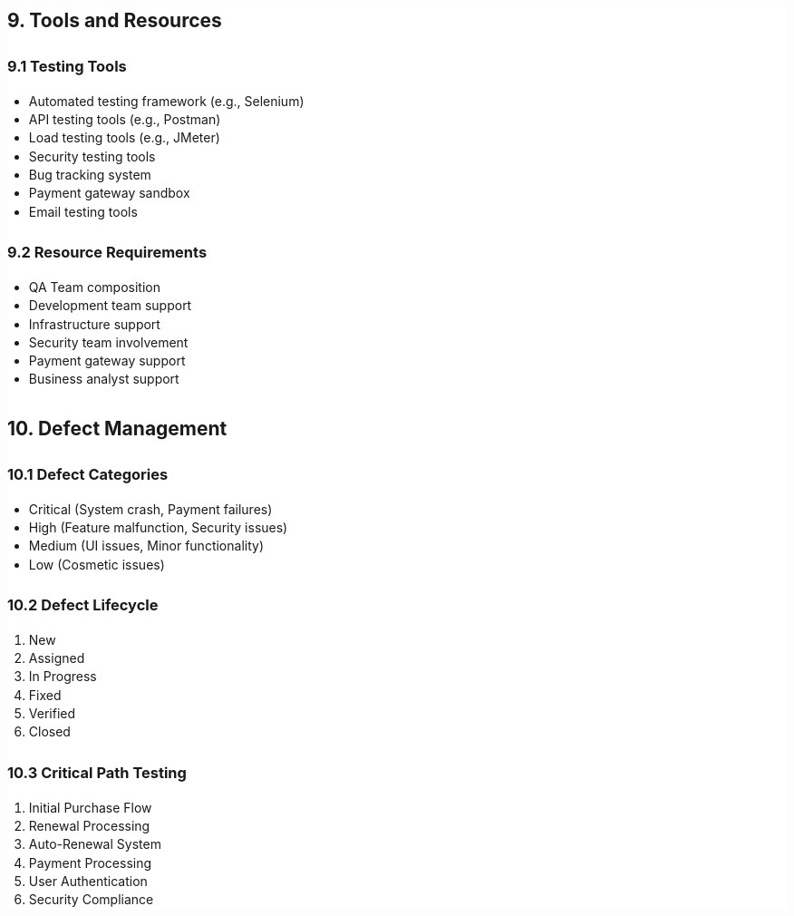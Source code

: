 ## 9. Tools and Resources
### 9.1 Testing Tools
- Automated testing framework (e.g., Selenium)
- API testing tools (e.g., Postman)
- Load testing tools (e.g., JMeter)
- Security testing tools
- Bug tracking system
- Payment gateway sandbox
- Email testing tools

### 9.2 Resource Requirements
- QA Team composition
- Development team support
- Infrastructure support
- Security team involvement
- Payment gateway support
- Business analyst support

## 10. Defect Management
### 10.1 Defect Categories
- Critical (System crash, Payment failures)
- High (Feature malfunction, Security issues)
- Medium (UI issues, Minor functionality)
- Low (Cosmetic issues)

### 10.2 Defect Lifecycle
1. New
2. Assigned
3. In Progress
4. Fixed
5. Verified
6. Closed

### 10.3 Critical Path Testing
1. Initial Purchase Flow
2. Renewal Processing
3. Auto-Renewal System
4. Payment Processing
5. User Authentication
6. Security Compliance